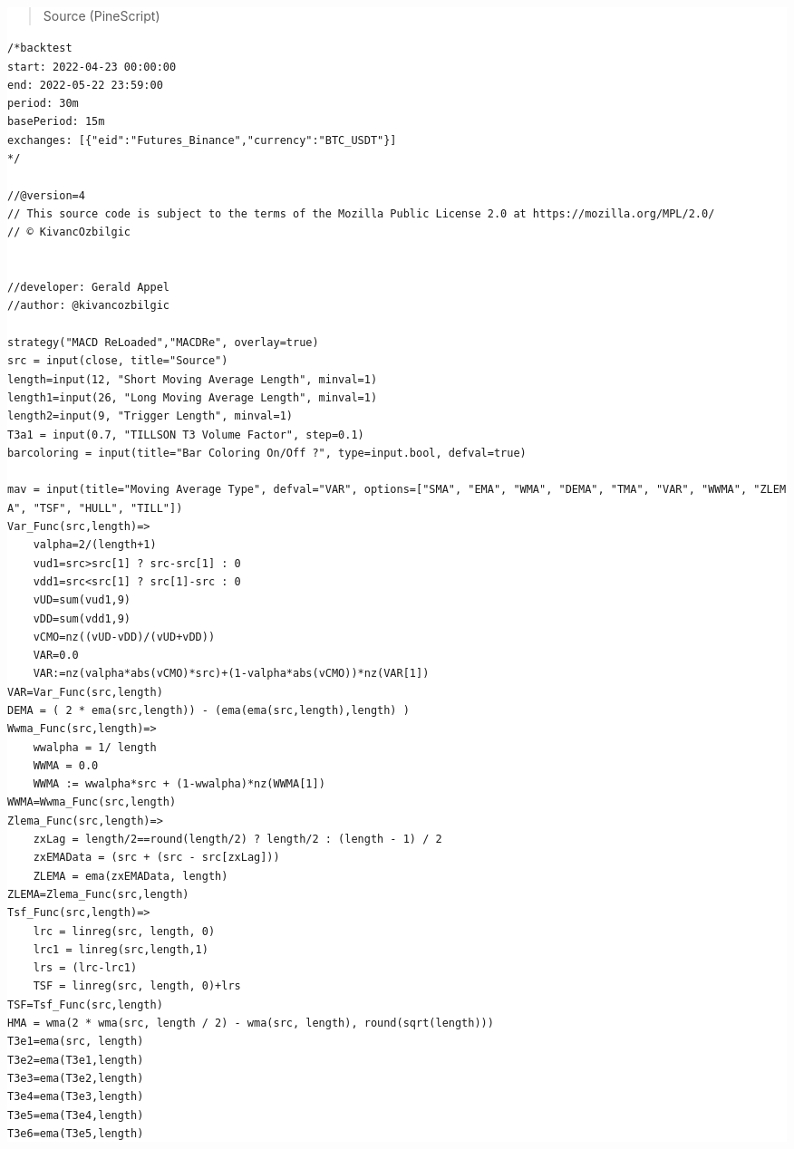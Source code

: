
> Source (PineScript)

``` pinescript
/*backtest
start: 2022-04-23 00:00:00
end: 2022-05-22 23:59:00
period: 30m
basePeriod: 15m
exchanges: [{"eid":"Futures_Binance","currency":"BTC_USDT"}]
*/

//@version=4
// This source code is subject to the terms of the Mozilla Public License 2.0 at https://mozilla.org/MPL/2.0/
// © KivancOzbilgic


//developer: Gerald Appel
//author: @kivancozbilgic

strategy("MACD ReLoaded","MACDRe", overlay=true)
src = input(close, title="Source")
length=input(12, "Short Moving Average Length", minval=1)
length1=input(26, "Long Moving Average Length", minval=1)
length2=input(9, "Trigger Length", minval=1)
T3a1 = input(0.7, "TILLSON T3 Volume Factor", step=0.1)
barcoloring = input(title="Bar Coloring On/Off ?", type=input.bool, defval=true)

mav = input(title="Moving Average Type", defval="VAR", options=["SMA", "EMA", "WMA", "DEMA", "TMA", "VAR", "WWMA", "ZLEMA", "TSF", "HULL", "TILL"])
Var_Func(src,length)=>
    valpha=2/(length+1)
    vud1=src>src[1] ? src-src[1] : 0
    vdd1=src<src[1] ? src[1]-src : 0
    vUD=sum(vud1,9)
    vDD=sum(vdd1,9)
    vCMO=nz((vUD-vDD)/(vUD+vDD))
    VAR=0.0
    VAR:=nz(valpha*abs(vCMO)*src)+(1-valpha*abs(vCMO))*nz(VAR[1])
VAR=Var_Func(src,length)
DEMA = ( 2 * ema(src,length)) - (ema(ema(src,length),length) )
Wwma_Func(src,length)=>
    wwalpha = 1/ length
    WWMA = 0.0
    WWMA := wwalpha*src + (1-wwalpha)*nz(WWMA[1])
WWMA=Wwma_Func(src,length)
Zlema_Func(src,length)=>
    zxLag = length/2==round(length/2) ? length/2 : (length - 1) / 2
    zxEMAData = (src + (src - src[zxLag]))
    ZLEMA = ema(zxEMAData, length)
ZLEMA=Zlema_Func(src,length)
Tsf_Func(src,length)=>
    lrc = linreg(src, length, 0)
    lrc1 = linreg(src,length,1)
    lrs = (lrc-lrc1)
    TSF = linreg(src, length, 0)+lrs
TSF=Tsf_Func(src,length)
HMA = wma(2 * wma(src, length / 2) - wma(src, length), round(sqrt(length)))
T3e1=ema(src, length)
T3e2=ema(T3e1,length)
T3e3=ema(T3e2,length)
T3e4=ema(T3e3,length)
T3e5=ema(T3e4,length)
T3e6=ema(T3e5,length)
```